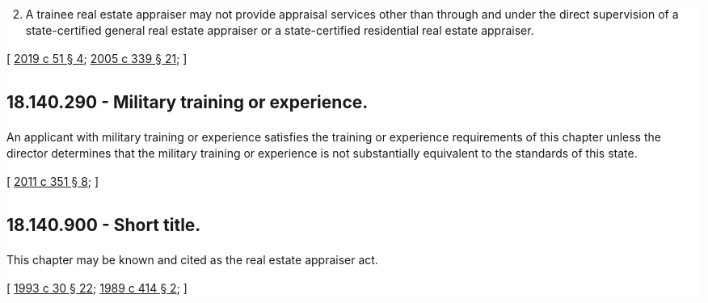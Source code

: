 2. A trainee real estate appraiser may not provide appraisal services other than through and under the direct supervision of a state-certified general real estate appraiser or a state-certified residential real estate appraiser.

\[ [2019 c 51 § 4](https://lawfilesext.leg.wa.gov/biennium/2019-20/Pdf/Bills/Session%20Laws/Senate/5480-S.SL.pdf?cite=2019%20c%2051%20§%204); [2005 c 339 § 21](https://lawfilesext.leg.wa.gov/biennium/2005-06/Pdf/Bills/Session%20Laws/Senate/5274.SL.pdf?cite=2005%20c%20339%20§%2021); \]

## 18.140.290 - Military training or experience.
An applicant with military training or experience satisfies the training or experience requirements of this chapter unless the director determines that the military training or experience is not substantially equivalent to the standards of this state.

\[ [2011 c 351 § 8](https://lawfilesext.leg.wa.gov/biennium/2011-12/Pdf/Bills/Session%20Laws/House/1418.SL.pdf?cite=2011%20c%20351%20§%208); \]

## 18.140.900 - Short title.
This chapter may be known and cited as the real estate appraiser act.

\[ [1993 c 30 § 22](https://lawfilesext.leg.wa.gov/biennium/1993-94/Pdf/Bills/Session%20Laws/House/1400.SL.pdf?cite=1993%20c%2030%20§%2022); [1989 c 414 § 2](https://leg.wa.gov/CodeReviser/documents/sessionlaw/1989c414.pdf?cite=1989%20c%20414%20§%202); \]

